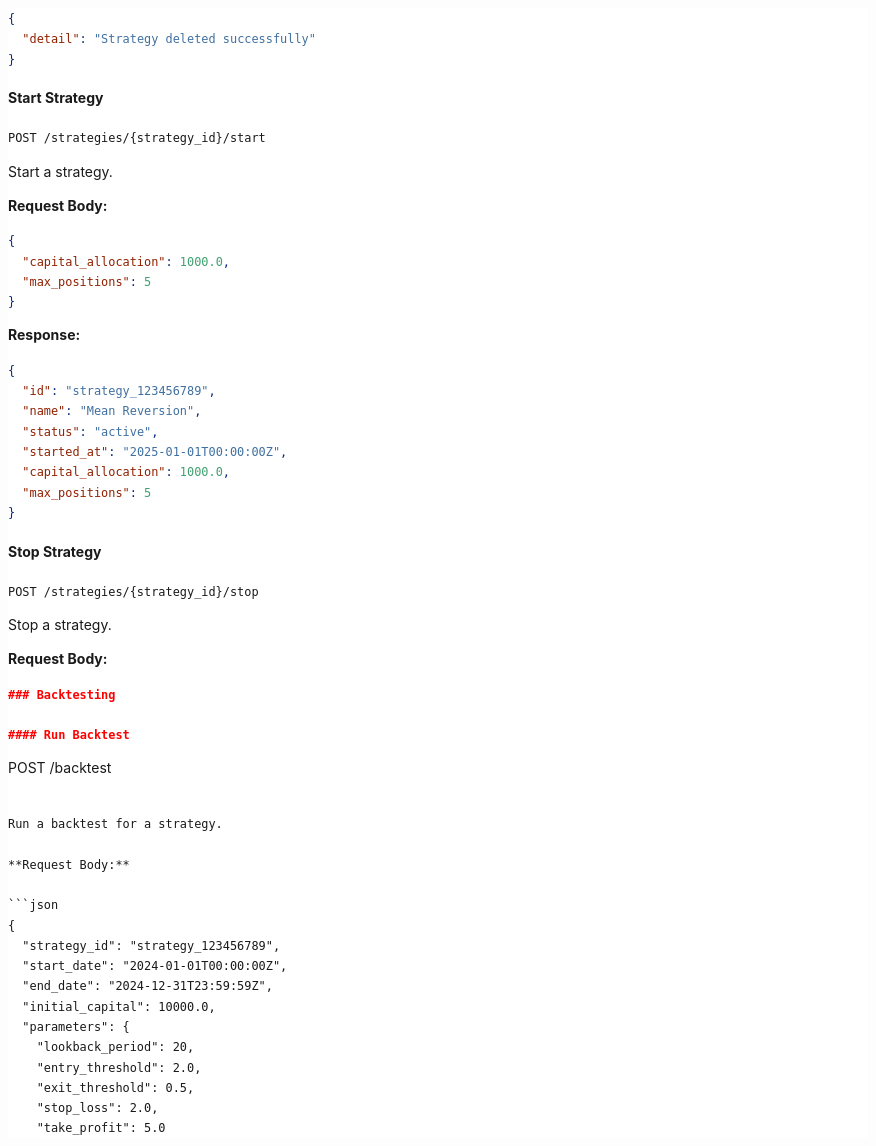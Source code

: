 ```json
{
  "detail": "Strategy deleted successfully"
}
```

#### Start Strategy

```
POST /strategies/{strategy_id}/start
```

Start a strategy.

**Request Body:**

```json
{
  "capital_allocation": 1000.0,
  "max_positions": 5
}
```

**Response:**

```json
{
  "id": "strategy_123456789",
  "name": "Mean Reversion",
  "status": "active",
  "started_at": "2025-01-01T00:00:00Z",
  "capital_allocation": 1000.0,
  "max_positions": 5
}
```

#### Stop Strategy

```
POST /strategies/{strategy_id}/stop
```

Stop a strategy.

**Request Body:**

```json
### Backtesting

#### Run Backtest

```
POST /backtest
```

Run a backtest for a strategy.

**Request Body:**

```json
{
  "strategy_id": "strategy_123456789",
  "start_date": "2024-01-01T00:00:00Z",
  "end_date": "2024-12-31T23:59:59Z",
  "initial_capital": 10000.0,
  "parameters": {
    "lookback_period": 20,
    "entry_threshold": 2.0,
    "exit_threshold": 0.5,
    "stop_loss": 2.0,
    "take_profit": 5.0
```
